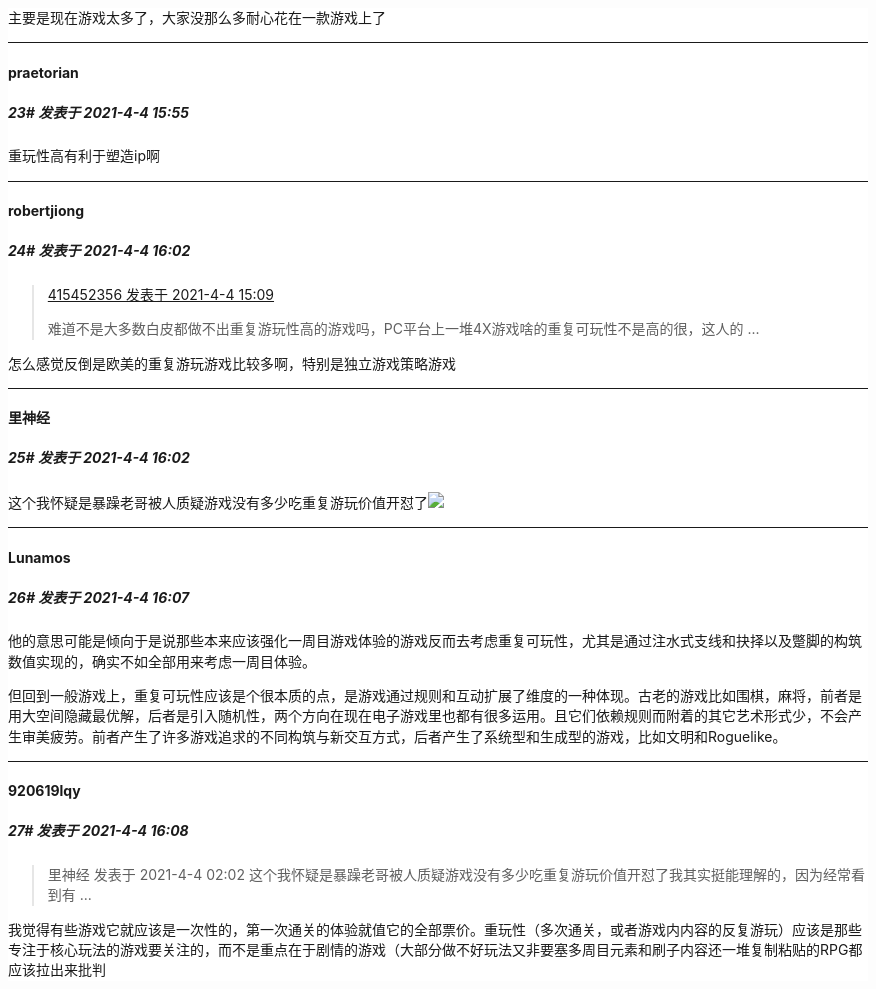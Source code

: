 主要是现在游戏太多了，大家没那么多耐心花在一款游戏上了


-----

####  praetorian  
##### 23#       发表于 2021-4-4 15:55


重玩性高有利于塑造ip啊


-----

####  robertjiong  
##### 24#       发表于 2021-4-4 16:02


<blockquote><a href="httphttps://bbs.saraba1st.com/2b/forum.php?mod=redirect&amp;goto=findpost&amp;pid=50830349&amp;ptid=1997177" target="_blank">415452356 发表于 2021-4-4 15:09</a>

难道不是大多数白皮都做不出重复游玩性高的游戏吗，PC平台上一堆4X游戏啥的重复可玩性不是高的很，这人的 ...</blockquote>
怎么感觉反倒是欧美的重复游玩游戏比较多啊，特别是独立游戏策略游戏


-----

####  里神经  
##### 25#       发表于 2021-4-4 16:02


这个我怀疑是暴躁老哥被人质疑游戏没有多少吃重复游玩价值开怼了<img src="https://static.saraba1st.com/image/smiley/face2017/067.png" referrerpolicy="no-referrer">


-----

####  Lunamos  
##### 26#       发表于 2021-4-4 16:07


他的意思可能是倾向于是说那些本来应该强化一周目游戏体验的游戏反而去考虑重复可玩性，尤其是通过注水式支线和抉择以及蹩脚的构筑数值实现的，确实不如全部用来考虑一周目体验。


但回到一般游戏上，重复可玩性应该是个很本质的点，是游戏通过规则和互动扩展了维度的一种体现。古老的游戏比如围棋，麻将，前者是用大空间隐藏最优解，后者是引入随机性，两个方向在现在电子游戏里也都有很多运用。且它们依赖规则而附着的其它艺术形式少，不会产生审美疲劳。前者产生了许多游戏追求的不同构筑与新交互方式，后者产生了系统型和生成型的游戏，比如文明和Roguelike。


-----

####  920619lqy  
##### 27#       发表于 2021-4-4 16:08


<blockquote>里神经 发表于 2021-4-4 02:02
这个我怀疑是暴躁老哥被人质疑游戏没有多少吃重复游玩价值开怼了我其实挺能理解的，因为经常看到有 ...</blockquote>
我觉得有些游戏它就应该是一次性的，第一次通关的体验就值它的全部票价。重玩性（多次通关，或者游戏内内容的反复游玩）应该是那些专注于核心玩法的游戏要关注的，而不是重点在于剧情的游戏（大部分做不好玩法又非要塞多周目元素和刷子内容还一堆复制粘贴的RPG都应该拉出来批判

